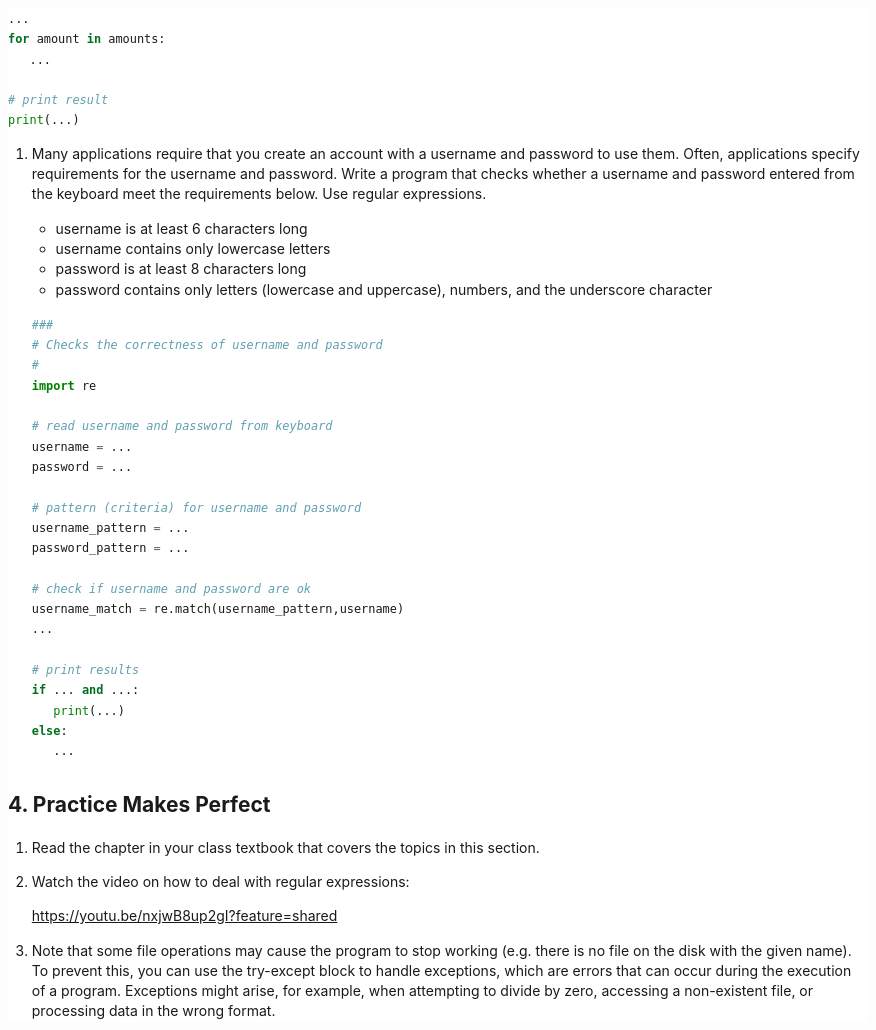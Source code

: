    ```python
   ...
   for amount in amounts:
      ...
   
   # print result
   print(...)
   ```
1. Many applications require that you create an account with a username and password to use them. Often, applications specify requirements for the username and password. Write a program that checks whether a username and password entered from the keyboard meet the requirements below. Use regular expressions.

   * username is at least 6 characters long
   * username contains only lowercase letters
   * password is at least 8 characters long
   * password contains only letters (lowercase and uppercase), numbers, and the underscore character

   ```python
   ###
   # Checks the correctness of username and password
   #
   import re

   # read username and password from keyboard
   username = ...
   password = ...

   # pattern (criteria) for username and password
   username_pattern = ...
   password_pattern = ...

   # check if username and password are ok
   username_match = re.match(username_pattern,username)
   ...

   # print results
   if ... and ...:
      print(...)
   else:
      ... 
   ```

## 4. Practice Makes Perfect

1. Read the chapter in your class textbook that covers the topics in this section.

1. Watch the video on how to deal with regular expressions:

   <https://youtu.be/nxjwB8up2gI?feature=shared> 

1. Note that some file operations may cause the program to stop working (e.g. there is no file on the disk with the given name). To prevent this, you can use the try-except block to handle exceptions, which are errors that can occur during the execution of a program. Exceptions might arise, for example, when attempting to divide by zero, accessing a non-existent file, or processing data in the wrong format.
